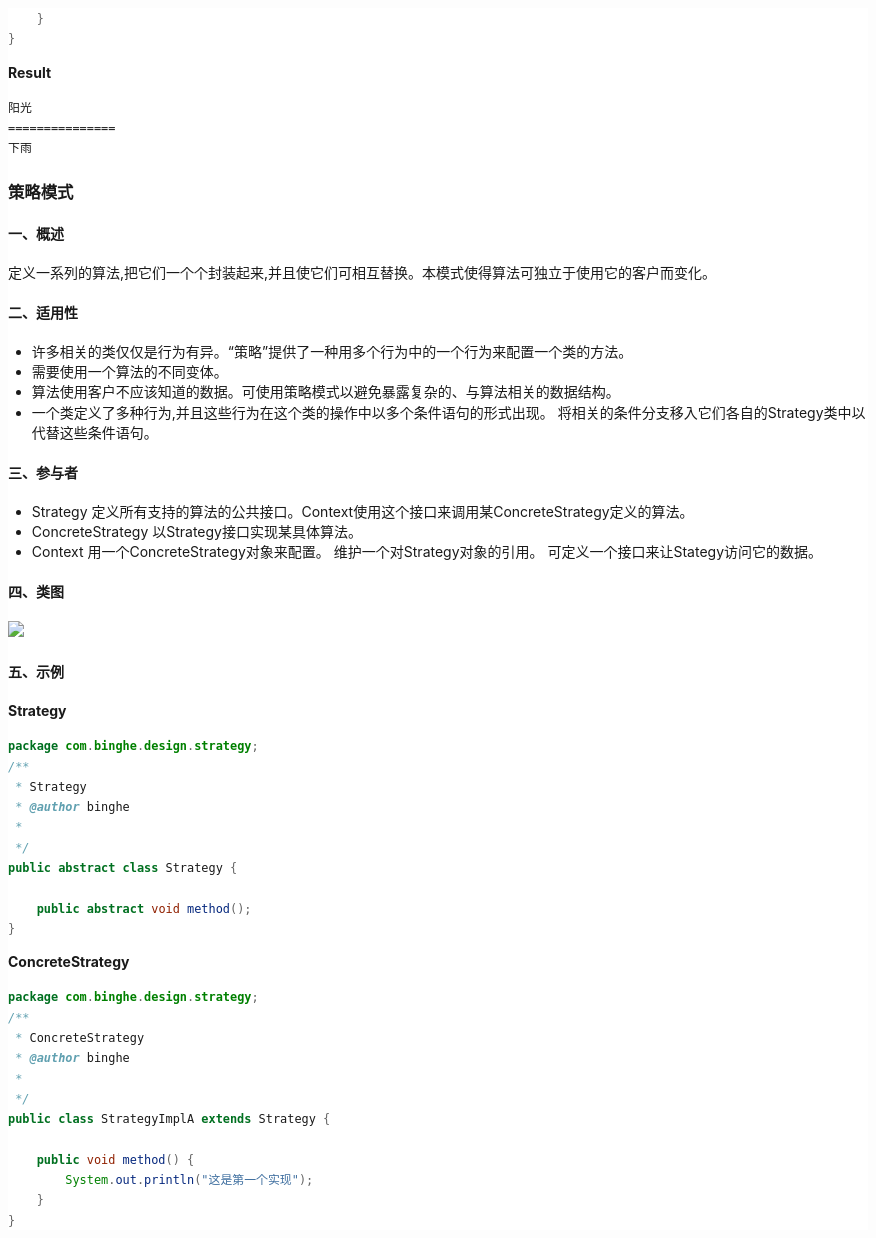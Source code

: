 ```java
    }
}
```

**Result**

```bash
阳光
===============
下雨
```

### 策略模式

#### 一、概述

定义一系列的算法,把它们一个个封装起来,并且使它们可相互替换。本模式使得算法可独立于使用它的客户而变化。

#### 二、适用性

* 许多相关的类仅仅是行为有异。“策略”提供了一种用多个行为中的一个行为来配置一个类的方法。
* 需要使用一个算法的不同变体。
* 算法使用客户不应该知道的数据。可使用策略模式以避免暴露复杂的、与算法相关的数据结构。
* 一个类定义了多种行为,并且这些行为在这个类的操作中以多个条件语句的形式出现。 将相关的条件分支移入它们各自的Strategy类中以代替这些条件语句。

#### 三、参与者

* Strategy 定义所有支持的算法的公共接口。Context使用这个接口来调用某ConcreteStrategy定义的算法。
* ConcreteStrategy 以Strategy接口实现某具体算法。
* Context 用一个ConcreteStrategy对象来配置。 维护一个对Strategy对象的引用。 可定义一个接口来让Stategy访问它的数据。

#### 四、类图

![](https://img-blog.csdn.net/20150509135104937)

#### 五、示例

**Strategy**

```java
package com.binghe.design.strategy;
/**
 * Strategy 
 * @author binghe
 *
 */
public abstract class Strategy {
 
    public abstract void method();
}
```

**ConcreteStrategy**

```java
package com.binghe.design.strategy;
/**
 * ConcreteStrategy 
 * @author binghe
 *
 */
public class StrategyImplA extends Strategy {
 
    public void method() {
        System.out.println("这是第一个实现");
    }
}
```